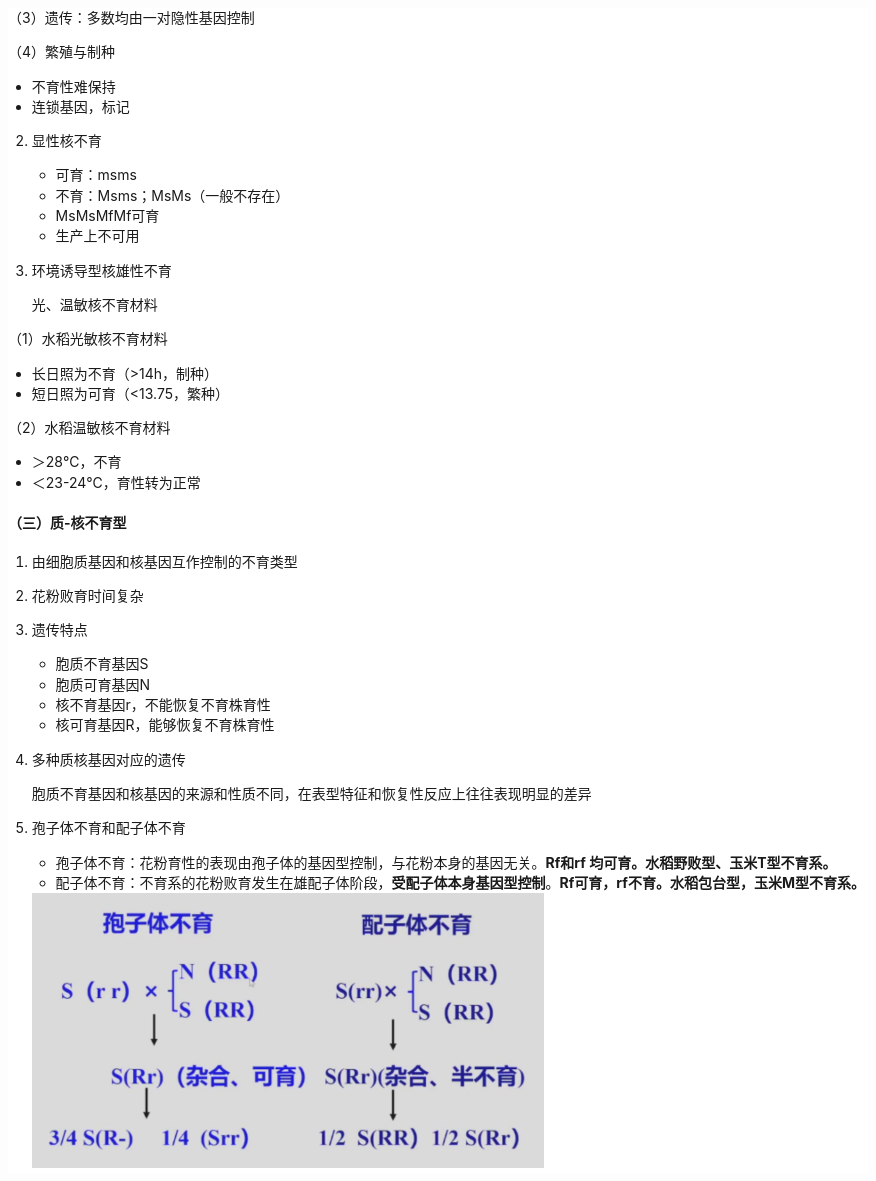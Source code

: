   （3）遗传：多数均由一对隐性基因控制

  （4）繁殖与制种
   - 不育性难保持
   - 连锁基因，标记

2. 显性核不育
   - 可育：msms
   - 不育：Msms；MsMs（一般不存在）
   - MsMsMfMf可育
   - 生产上不可用

3. 环境诱导型核雄性不育

   光、温敏核不育材料

（1）水稻光敏核不育材料

- 长日照为不育（>14h，制种）
- 短日照为可育（<13.75，繁种）

（2）水稻温敏核不育材料

- ＞28℃，不育
- ＜23-24℃，育性转为正常

#### （三）质-核不育型

1. 由细胞质基因和核基因互作控制的不育类型

2. 花粉败育时间复杂

3. 遗传特点
   - 胞质不育基因S
   - 胞质可育基因N
   - 核不育基因r，不能恢复不育株育性
   - 核可育基因R，能够恢复不育株育性

4. 多种质核基因对应的遗传

   胞质不育基因和核基因的来源和性质不同，在表型特征和恢复性反应上往往表现明显的差异

5. 孢子体不育和配子体不育
   - 孢子体不育：花粉育性的表现由孢子体的基因型控制，与花粉本身的基因无关。**Rf和rf 均可育。水稻野败型、玉米T型不育系。**
   - 配子体不育：不育系的花粉败育发生在雄配子体阶段，**受配子体本身基因型控制**。**Rf可育，rf不育。水稻包台型，玉米M型不育系。**

   <img src="笔记图片/作物育种学/image-20240622201159016.png" alt="image-20240622201159016" style="zoom:50%;" />